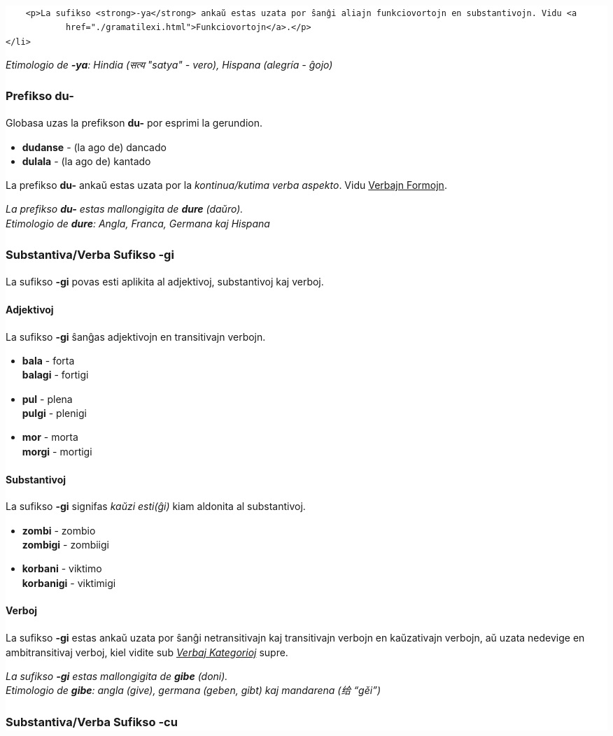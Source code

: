 		<p>La sufikso <strong>-ya</strong> ankaŭ estas uzata por ŝanĝi aliajn funkciovortojn en substantivojn. Vidu <a
				href="./gramatilexi.html">Funkciovortojn</a>.</p>
	</li>
</ol>
<p><em>Etimologio de <strong>-ya</strong>: Hindia (सत्य "satya" - vero), Hispana (alegría - ĝojo)</em></p>
<h3>Prefikso du- <span id="lefefikso_du-"></span></h3>
<p>Globasa uzas la prefikson <strong>du-</strong> por esprimi la gerundion.</p>
<ul>
	<li><strong>dudanse</strong> - (la ago de) dancado</li>
	<li><strong>dulala</strong> - (la ago de) kantado</li>
</ul>
<p>La prefikso <strong>du-</strong> ankaŭ estas uzata por la <em>kontinua/kutima verba aspekto</em>. Vidu <a
		href="./falelexili-morfo.html">Verbajn Formojn</a>.</p>
<p><em>La prefikso <strong>du-</strong> estas mallongigita de <strong>dure</strong> (daŭro).<br /> Etimologio de
		<strong>dure</strong>: Angla, Franca, Germana kaj Hispana</em></p>
<h3>Substantiva/Verba Sufikso -gi <span id="xafefikso_-gi"></span></h3>
<p>La sufikso <strong>-gi</strong> povas esti aplikita al adjektivoj, substantivoj kaj verboj.</p>
<h4>Adjektivoj</h4>
<p>La sufikso <strong>-gi</strong> ŝanĝas adjektivojn en transitivajn verbojn.</p>
<ul>
	<li>
		<p><strong>bala</strong> - forta<br />
			<strong>balagi</strong> - fortigi
		</p>
	</li>
	<li>
		<p><strong>pul</strong> - plena<br />
			<strong>pulgi</strong> - plenigi
		</p>
	</li>
	<li>
		<p><strong>mor</strong> - morta<br />
			<strong>morgi</strong> - mortigi
		</p>
	</li>
</ul>
<h4>Substantivoj</h4>
<p>La sufikso <strong>-gi</strong> signifas <em>kaŭzi esti(ĝi)</em> kiam aldonita al substantivoj. </p>
<ul>
	<li>
		<p><strong>zombi</strong> - zombio<br />
			<strong>zombigi</strong> - zombiigi
		</p>
	</li>
	<li>
		<p><strong>korbani</strong> - viktimo<br />
			<strong>korbanigi</strong> - viktimigi
		</p>
	</li>
</ul>
<h4>Verboj</h4>
<p>La sufikso <strong>-gi</strong> estas ankaŭ uzata por ŝanĝi netransitivajn kaj transitivajn verbojn en kaŭzativajn
	verbojn, aŭ uzata nedevige en ambitransitivaj verboj, kiel vidite sub <a
		href="./inharelexi.html#falelexili_klase"><em>Verbaj Kategorioj</em></a> supre.</p>
<p><em>La sufikso <strong>-gi</strong> estas mallongigita de <strong>gibe</strong> (doni).<br /> Etimologio de
		<strong>gibe</strong>: angla (give), germana (geben, gibt) kaj mandarena (给 “gěi”)</em></p>
<h3>Substantiva/Verba Sufikso -cu <span id="xafefikso_-cu"></span></h3>